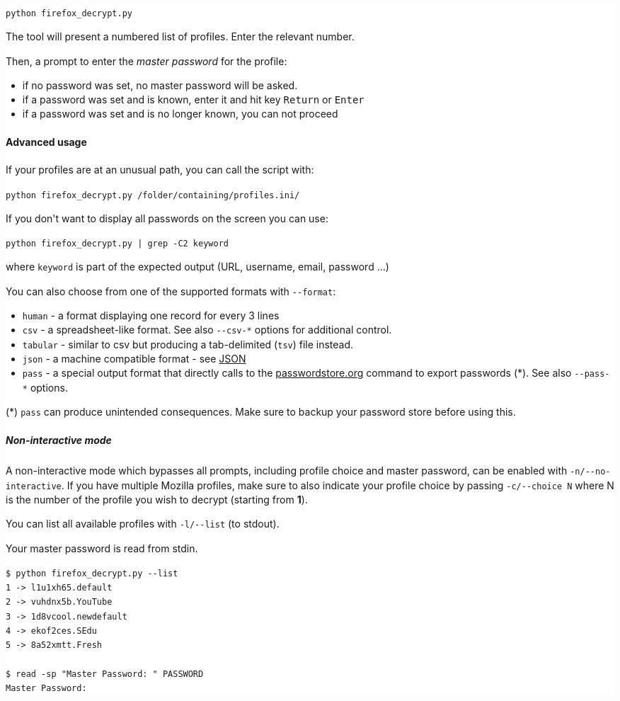 ```
python firefox_decrypt.py
```

The tool will present a numbered list of profiles. Enter the relevant number. 

Then, a prompt to enter the *master password* for the profile: 

- if no password was set, no master password will be asked.
- if a password was set and is known, enter it and hit key <kbd>Return</kbd> or <kbd>Enter</kbd>
- if a password was set and is no longer known, you can not proceed

#### Advanced usage

If your profiles are at an unusual path, you can call the script with:

```
python firefox_decrypt.py /folder/containing/profiles.ini/
```

If you don't want to display all passwords on the screen you can use:

```
python firefox_decrypt.py | grep -C2 keyword
```
where `keyword` is part of the expected output (URL, username, email, password …)

You can also choose from one of the supported formats with `--format`:

* `human` - a format displaying one record for every 3 lines
* `csv` - a spreadsheet-like format. See also `--csv-*` options for additional control.
* `tabular` - similar to csv but producing a tab-delimited (`tsv`) file instead.
* `json` - a machine compatible format - see [JSON](https://en.wikipedia.org/wiki/JSON)
* `pass` - a special output format that directly calls to the [passwordstore.org](https://www.passwordstore.org) command to export passwords (*). See also `--pass-*` options.

(*) `pass` can produce unintended consequences. Make sure to backup your password store before using this.

##### Non-interactive mode

A non-interactive mode which bypasses all prompts, including profile choice and master password, can be enabled with `-n/--no-interactive`.
If you have multiple Mozilla profiles, make sure to also indicate your profile choice by passing `-c/--choice N` where N is the number of the profile you wish to decrypt (starting from **1**).

You can list all available profiles with `-l/--list` (to stdout).

Your master password is read from stdin.

    $ python firefox_decrypt.py --list
    1 -> l1u1xh65.default
    2 -> vuhdnx5b.YouTube
    3 -> 1d8vcool.newdefault
    4 -> ekof2ces.SEdu
    5 -> 8a52xmtt.Fresh

    $ read -sp "Master Password: " PASSWORD
    Master Password:
